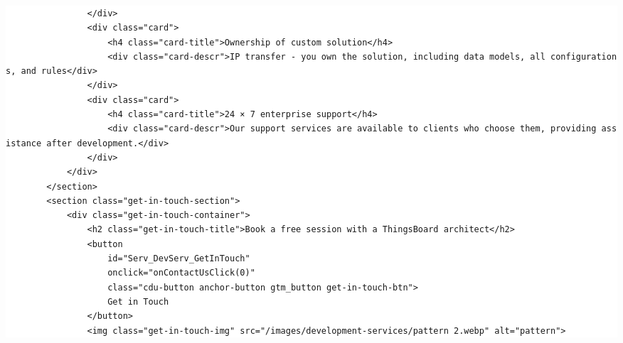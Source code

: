                     </div>
                    <div class="card">
                        <h4 class="card-title">Ownership of custom solution</h4>
                        <div class="card-descr">IP transfer - you own the solution, including data models, all configurations, and rules</div>
                    </div>
                    <div class="card">
                        <h4 class="card-title">24 × 7 enterprise support</h4>
                        <div class="card-descr">Our support services are available to clients who choose them, providing assistance after development.</div>
                    </div>
                </div>
            </section>
            <section class="get-in-touch-section">
                <div class="get-in-touch-container">
                    <h2 class="get-in-touch-title">Book a free session with a ThingsBoard architect</h2>
                    <button
                        id="Serv_DevServ_GetInTouch"
                        onclick="onContactUsClick(0)"
                        class="cdu-button anchor-button gtm_button get-in-touch-btn">
                        Get in Touch
                    </button>
                    <img class="get-in-touch-img" src="/images/development-services/pattern 2.webp" alt="pattern">